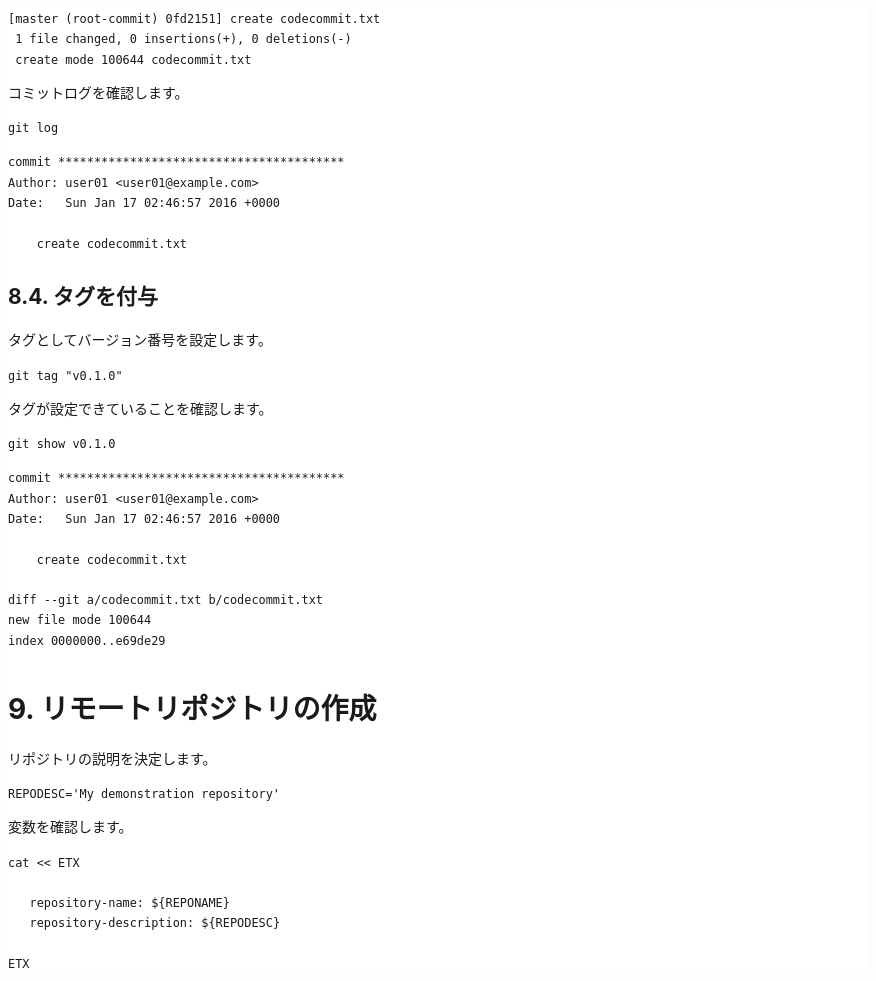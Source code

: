 ```
[master (root-commit) 0fd2151] create codecommit.txt
 1 file changed, 0 insertions(+), 0 deletions(-)
 create mode 100644 codecommit.txt
```

コミットログを確認します。

```
git log
```

```
commit ****************************************
Author: user01 <user01@example.com>
Date:   Sun Jan 17 02:46:57 2016 +0000

    create codecommit.txt
```

## 8.4. タグを付与

タグとしてバージョン番号を設定します。

```
git tag "v0.1.0"
```

タグが設定できていることを確認します。

```
git show v0.1.0
```

```
commit ****************************************
Author: user01 <user01@example.com>
Date:   Sun Jan 17 02:46:57 2016 +0000

    create codecommit.txt

diff --git a/codecommit.txt b/codecommit.txt
new file mode 100644
index 0000000..e69de29
```


# 9. リモートリポジトリの作成

リポジトリの説明を決定します。

```
REPODESC='My demonstration repository'
```

変数を確認します。

```
cat << ETX

   repository-name: ${REPONAME}
   repository-description: ${REPODESC}

ETX
```
